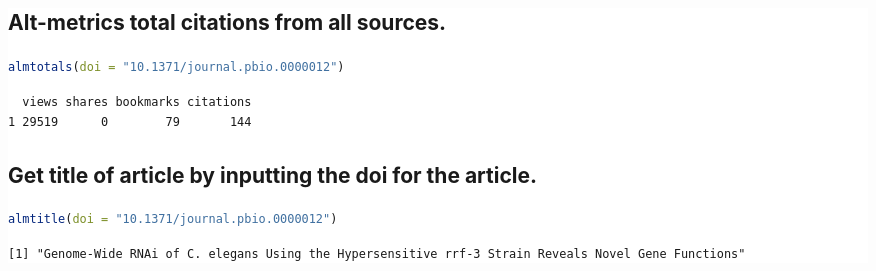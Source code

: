 
## Alt-metrics total citations from all sources.


```r
almtotals(doi = "10.1371/journal.pbio.0000012")
```

```
  views shares bookmarks citations
1 29519      0        79       144
```


## Get title of article by inputting the doi for the article.


```r
almtitle(doi = "10.1371/journal.pbio.0000012")
```

```
[1] "Genome-Wide RNAi of C. elegans Using the Hypersensitive rrf-3 Strain Reveals Novel Gene Functions"
```

